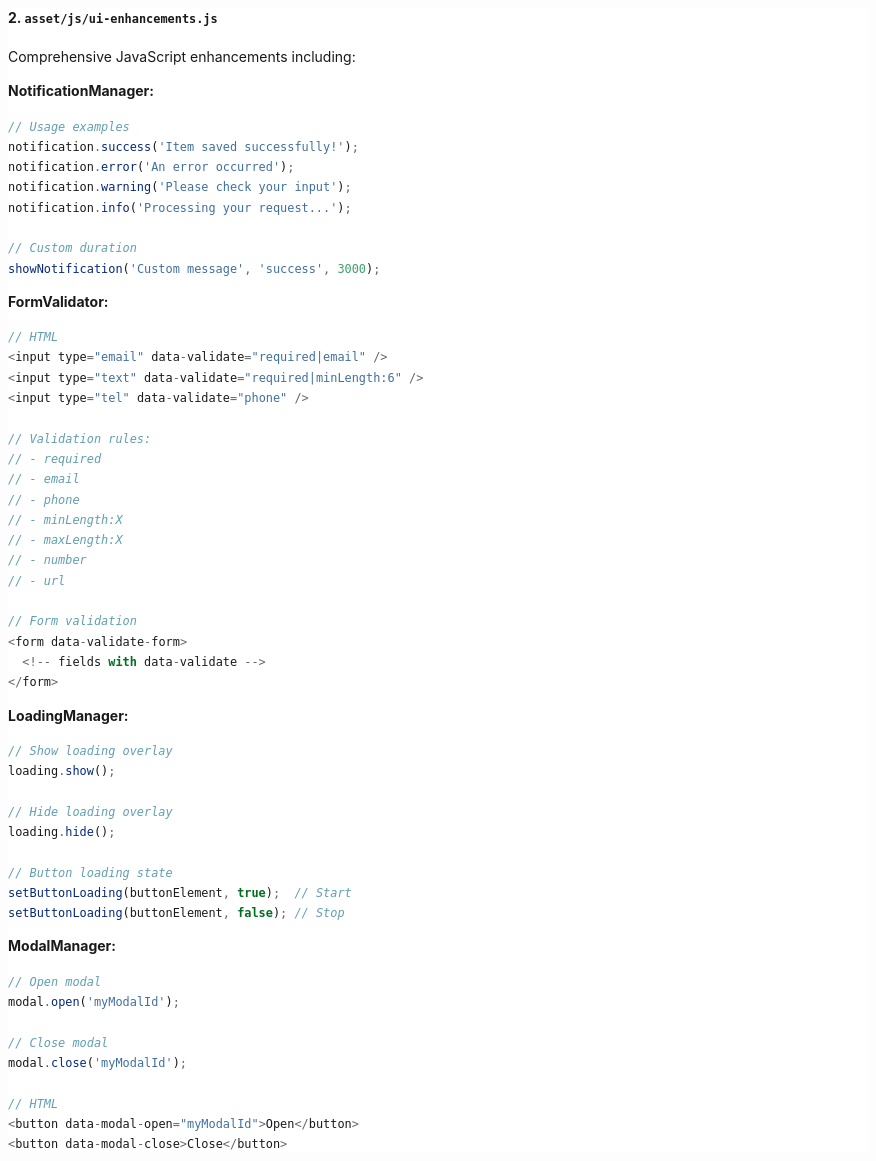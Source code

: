 #### 2. `asset/js/ui-enhancements.js`

Comprehensive JavaScript enhancements including:

**NotificationManager:**
```javascript
// Usage examples
notification.success('Item saved successfully!');
notification.error('An error occurred');
notification.warning('Please check your input');
notification.info('Processing your request...');

// Custom duration
showNotification('Custom message', 'success', 3000);
```

**FormValidator:**
```javascript
// HTML
<input type="email" data-validate="required|email" />
<input type="text" data-validate="required|minLength:6" />
<input type="tel" data-validate="phone" />

// Validation rules:
// - required
// - email
// - phone
// - minLength:X
// - maxLength:X
// - number
// - url

// Form validation
<form data-validate-form>
  <!-- fields with data-validate -->
</form>
```

**LoadingManager:**
```javascript
// Show loading overlay
loading.show();

// Hide loading overlay
loading.hide();

// Button loading state
setButtonLoading(buttonElement, true);  // Start
setButtonLoading(buttonElement, false); // Stop
```

**ModalManager:**
```javascript
// Open modal
modal.open('myModalId');

// Close modal
modal.close('myModalId');

// HTML
<button data-modal-open="myModalId">Open</button>
<button data-modal-close>Close</button>
```
